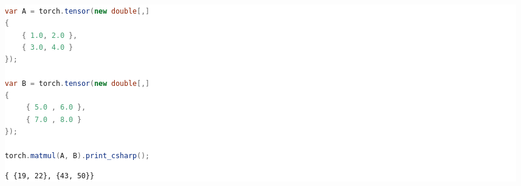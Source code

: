 ```csharp
var A = torch.tensor(new double[,]
{
    { 1.0, 2.0 },
    { 3.0, 4.0 }
});

var B = torch.tensor(new double[,]
{
     { 5.0 , 6.0 },
     { 7.0 , 8.0 }
});

torch.matmul(A, B).print_csharp();
```

```
{ {19, 22}, {43, 50}}
```

